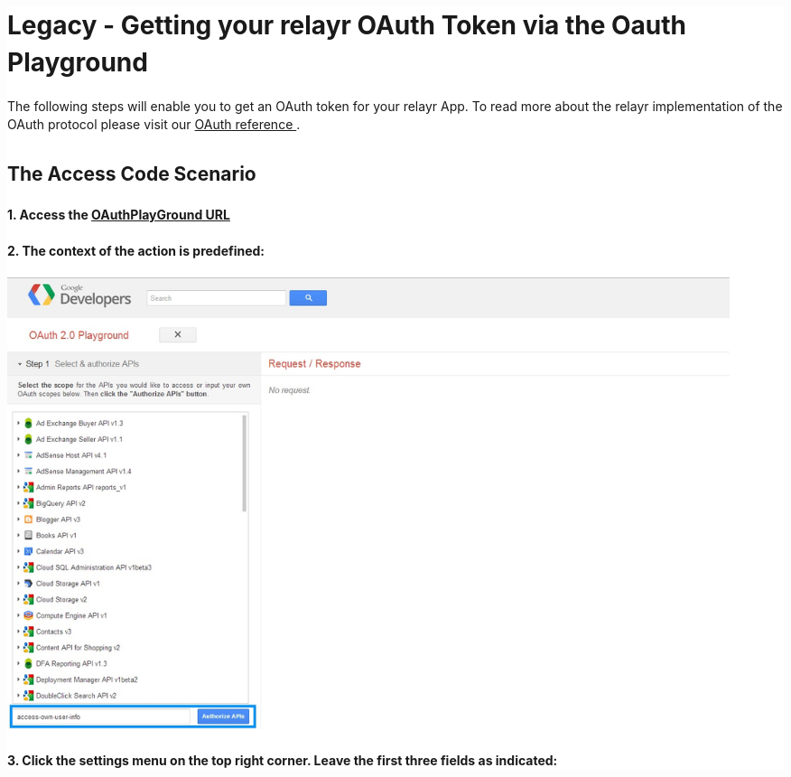 # Legacy - Getting your relayr OAuth Token via the Oauth Playground 

The following steps will enable you to get an OAuth token for your relayr App. To read more about the relayr implementation of the OAuth protocol please visit our <a href="https://developer.relayr.io/documents/Welcome/OAuthReference">OAuth reference </a>. 

## The Access Code Scenario

#### 1. Access the <a href="http://goo.gl/FW1zFb" target="_blank"> OAuthPlayGround URL </a> 


#### 2. The context of the action is predefined:

<img src="assets/step1.jpg" class="center" width=800px>

#### 3. Click the settings menu on the top right corner. Leave the first three fields as indicated:
